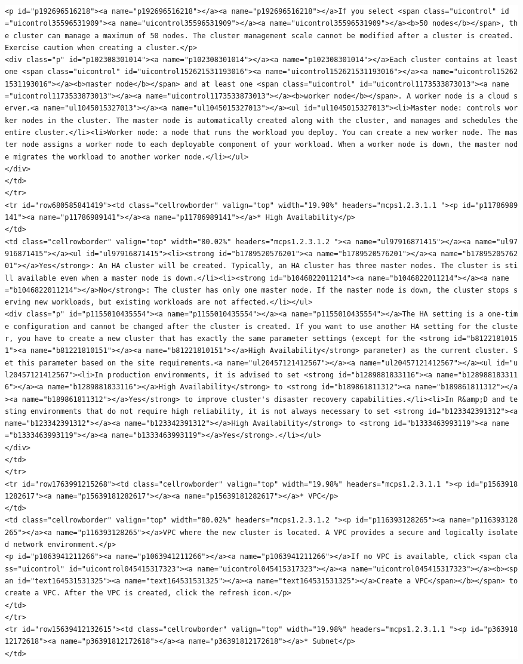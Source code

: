     <p id="p192696516218"><a name="p192696516218"></a><a name="p192696516218"></a>If you select <span class="uicontrol" id="uicontrol35596531909"><a name="uicontrol35596531909"></a><a name="uicontrol35596531909"></a><b>50 nodes</b></span>, the cluster can manage a maximum of 50 nodes. The cluster management scale cannot be modified after a cluster is created. Exercise caution when creating a cluster.</p>
    <div class="p" id="p102308301014"><a name="p102308301014"></a><a name="p102308301014"></a>Each cluster contains at least one <span class="uicontrol" id="uicontrol152621531193016"><a name="uicontrol152621531193016"></a><a name="uicontrol152621531193016"></a><b>master node</b></span> and at least one <span class="uicontrol" id="uicontrol1173533873013"><a name="uicontrol1173533873013"></a><a name="uicontrol1173533873013"></a><b>worker node</b></span>. A worker node is a cloud server.<a name="ul1045015327013"></a><a name="ul1045015327013"></a><ul id="ul1045015327013"><li>Master node: controls worker nodes in the cluster. The master node is automatically created along with the cluster, and manages and schedules the entire cluster.</li><li>Worker node: a node that runs the workload you deploy. You can create a new worker node. The master node assigns a worker node to each deployable component of your workload. When a worker node is down, the master node migrates the workload to another worker node.</li></ul>
    </div>
    </td>
    </tr>
    <tr id="row680585841419"><td class="cellrowborder" valign="top" width="19.98%" headers="mcps1.2.3.1.1 "><p id="p11786989141"><a name="p11786989141"></a><a name="p11786989141"></a>* High Availability</p>
    </td>
    <td class="cellrowborder" valign="top" width="80.02%" headers="mcps1.2.3.1.2 "><a name="ul97916871415"></a><a name="ul97916871415"></a><ul id="ul97916871415"><li><strong id="b1789520576201"><a name="b1789520576201"></a><a name="b1789520576201"></a>Yes</strong>: An HA cluster will be created. Typically, an HA cluster has three master nodes. The cluster is still available even when a master node is down.</li><li><strong id="b1046822011214"><a name="b1046822011214"></a><a name="b1046822011214"></a>No</strong>: The cluster has only one master node. If the master node is down, the cluster stops serving new workloads, but existing workloads are not affected.</li></ul>
    <div class="p" id="p1155010435554"><a name="p1155010435554"></a><a name="p1155010435554"></a>The HA setting is a one-time configuration and cannot be changed after the cluster is created. If you want to use another HA setting for the cluster, you have to create a new cluster that has exactly the same parameter settings (except for the <strong id="b81221810151"><a name="b81221810151"></a><a name="b81221810151"></a>High Availability</strong> parameter) as the current cluster. Set this parameter based on the site requirements.<a name="ul20457121412567"></a><a name="ul20457121412567"></a><ul id="ul20457121412567"><li>In production environments, it is advised to set <strong id="b1289881833116"><a name="b1289881833116"></a><a name="b1289881833116"></a>High Availability</strong> to <strong id="b189861811312"><a name="b189861811312"></a><a name="b189861811312"></a>Yes</strong> to improve cluster's disaster recovery capabilities.</li><li>In R&amp;D and testing environments that do not require high reliability, it is not always necessary to set <strong id="b123342391312"><a name="b123342391312"></a><a name="b123342391312"></a>High Availability</strong> to <strong id="b1333463993119"><a name="b1333463993119"></a><a name="b1333463993119"></a>Yes</strong>.</li></ul>
    </div>
    </td>
    </tr>
    <tr id="row1763991215268"><td class="cellrowborder" valign="top" width="19.98%" headers="mcps1.2.3.1.1 "><p id="p15639181282617"><a name="p15639181282617"></a><a name="p15639181282617"></a>* VPC</p>
    </td>
    <td class="cellrowborder" valign="top" width="80.02%" headers="mcps1.2.3.1.2 "><p id="p116393128265"><a name="p116393128265"></a><a name="p116393128265"></a>VPC where the new cluster is located. A VPC provides a secure and logically isolated network environment.</p>
    <p id="p1063941211266"><a name="p1063941211266"></a><a name="p1063941211266"></a>If no VPC is available, click <span class="uicontrol" id="uicontrol045415317323"><a name="uicontrol045415317323"></a><a name="uicontrol045415317323"></a><b><span id="text164531531325"><a name="text164531531325"></a><a name="text164531531325"></a>Create a VPC</span></b></span> to create a VPC. After the VPC is created, click the refresh icon.</p>
    </td>
    </tr>
    <tr id="row15639412132615"><td class="cellrowborder" valign="top" width="19.98%" headers="mcps1.2.3.1.1 "><p id="p36391812172618"><a name="p36391812172618"></a><a name="p36391812172618"></a>* Subnet</p>
    </td>